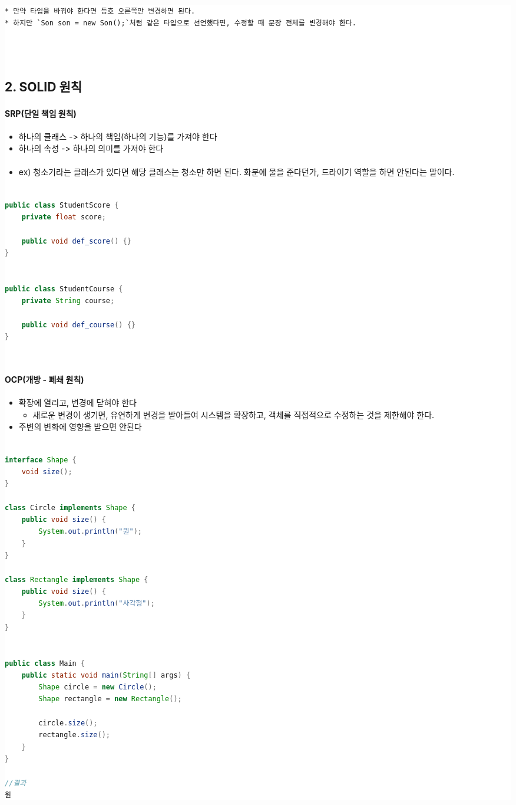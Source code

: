 	* 만약 타입을 바꿔야 한다면 등호 오른쪽만 변경하면 된다.
	* 하지만 `Son son = new Son();`처럼 같은 타입으로 선언했다면, 수정할 때 문장 전체를 변경해야 한다.
<br/><br/>

## 2. SOLID 원칙
#### SRP(단일 책임 원칙)
* 하나의 클래스 -> 하나의 책임(하나의 기능)를 가져야 한다
* 하나의 속성 -> 하나의 의미를 가져야 한다
<br/><br/>
* ex) 청소기라는 클래스가 있다면 해당 클래스는 청소만 하면 된다. 화분에 물을 준다던가, 드라이기 역할을 하면 안된다는 말이다.
<br/><br/>

```java
public class StudentScore {  
    private float score;  
  
    public void def_score() {}  
}


public class StudentCourse {  
    private String course;  
  
    public void def_course() {}  
}
```
<br/>

#### OCP(개방 - 폐쇄 원칙)
* 확장에 열리고, 변경에 닫혀야 한다
    * 새로운 변경이 생기면, 유연하게 변경을 받아들여 시스템을 확장하고, 객체를 직접적으로 수정하는 것을 제한해야 한다.
* 주변의 변화에 영향을 받으면 안된다
<br/><br/>

```java
interface Shape {
    void size();
}

class Circle implements Shape {
    public void size() {
        System.out.println("원");
    }
}

class Rectangle implements Shape {
    public void size() {
        System.out.println("사각형");
    }
}


public class Main {
    public static void main(String[] args) {
        Shape circle = new Circle();
        Shape rectangle = new Rectangle();
        
        circle.size();
        rectangle.size();
    }
}

//결과
원
```